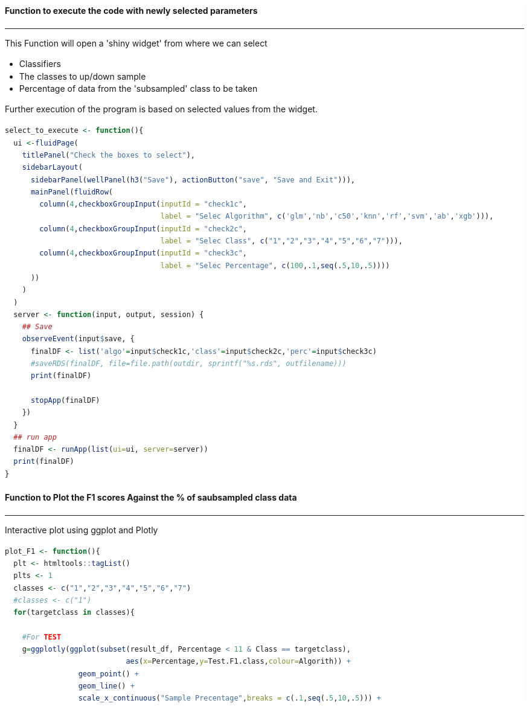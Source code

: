 #### Function to execute the code with newly selected parameters

------------------------------------------------------------------------

This Function will open a 'shiny widget' from where we can select

-   Classifiers
-   The classes to up/down sample
-   Percentage of data from the 'subsampled' class to be taken

Further execution of the program is based on selected values from the widget.

``` r
select_to_execute <- function(){
  ui <-fluidPage(
    titlePanel("Check the boxes to select"),
    sidebarLayout(
      sidebarPanel(wellPanel(h3("Save"), actionButton("save", "Save and Exit"))),
      mainPanel(fluidRow(
        column(4,checkboxGroupInput(inputId = "check1c", 
                                    label = "Selec Algorithm", c('glm','nb','c50','knn','rf','svm','ab','xgb'))),
        column(4,checkboxGroupInput(inputId = "check2c", 
                                    label = "Selec Class", c("1","2","3","4","5","6","7"))),
        column(4,checkboxGroupInput(inputId = "check3c", 
                                    label = "Selec Percentage", c(100,.1,seq(.5,10,.5))))
      ))
    )
  )
  server <- function(input, output, session) {
    ## Save 
    observeEvent(input$save, {
      finalDF <- list('algo'=input$check1c,'class'=input$check2c,'perc'=input$check3c)
      #saveRDS(finalDF, file=file.path(outdir, sprintf("%s.rds", outfilename)))
      print(finalDF)
      
      stopApp(finalDF)
    })
  }
  ## run app 
  finalDF <- runApp(list(ui=ui, server=server))
  print(finalDF)
}
```

#### Function to Plot the F1 scores Against the % of saubsampled class data

------------------------------------------------------------------------

Interactive plot using ggplot and Plotly

``` r
plot_F1 <- function(){
  plt <- htmltools::tagList()
  plts <- 1
  classes <- c("1","2","3","4","5","6","7")
  #classes <- c("1")
  for(targetclass in classes){
    
    #For TEST
    g=ggplotly(ggplot(subset(result_df, Percentage < 11 & Class == targetclass), 
                            aes(x=Percentage,y=Test.F1.class,colour=Algorith)) + 
                 geom_point() + 
                 geom_line() + 
                 scale_x_continuous("Sample Precentage",breaks = c(.1,seq(.5,10,.5))) +   
```